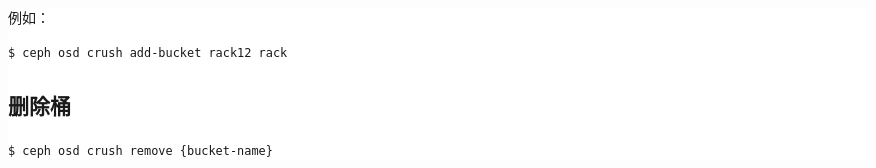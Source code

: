 例如：

```bash
$ ceph osd crush add-bucket rack12 rack
```



## 删除桶

```bash
$ ceph osd crush remove {bucket-name}
```



















































